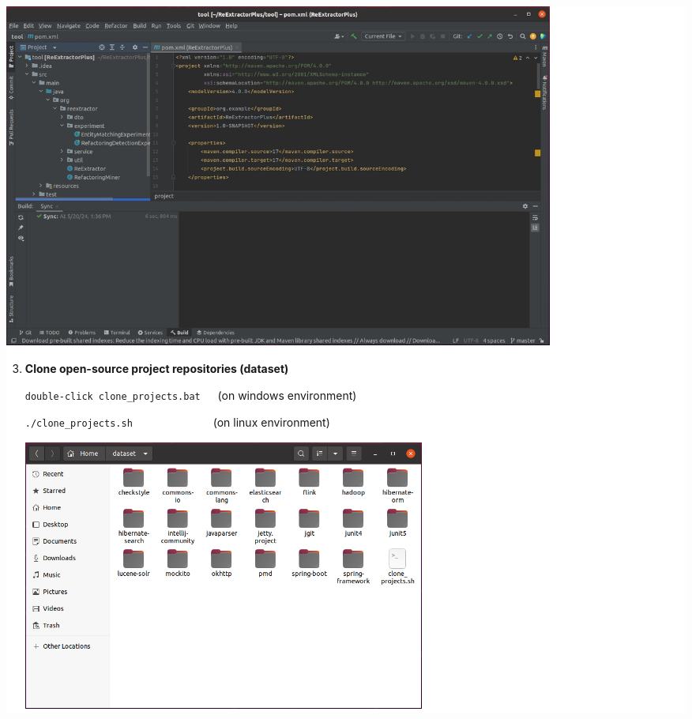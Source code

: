    <img src="./data/figures/import_project.png" alt="import project" width="80%;" />

3. **Clone open-source project repositories (dataset)**

   `double-click clone_projects.bat` &emsp;&nbsp;(on windows environment)

   `./clone_projects.sh` &emsp;&emsp;&emsp;&emsp;&emsp;&emsp;&emsp;(on linux environment)

   <img src="./data/figures/clone_dataset.png" alt="clone dataset" width="60%;" />